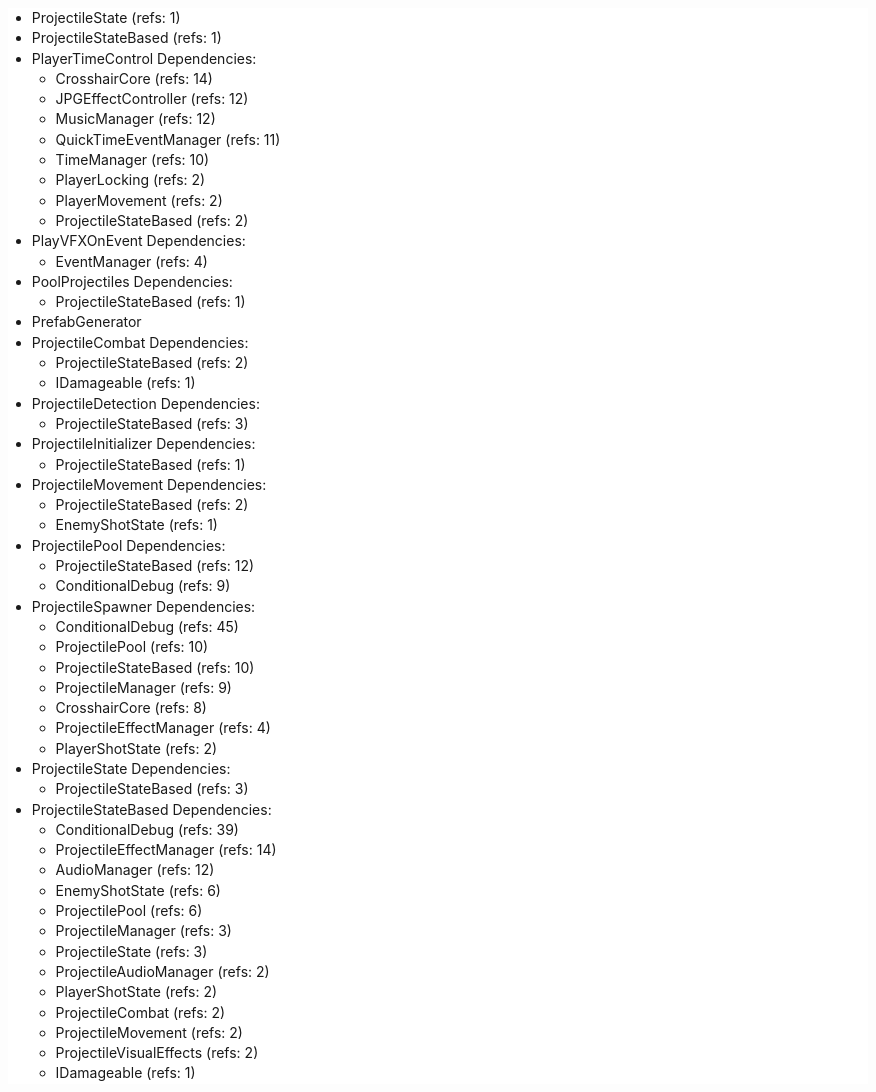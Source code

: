   - ProjectileState (refs: 1)
  - ProjectileStateBased (refs: 1)
- PlayerTimeControl
  Dependencies:
  - CrosshairCore (refs: 14)
  - JPGEffectController (refs: 12)
  - MusicManager (refs: 12)
  - QuickTimeEventManager (refs: 11)
  - TimeManager (refs: 10)
  - PlayerLocking (refs: 2)
  - PlayerMovement (refs: 2)
  - ProjectileStateBased (refs: 2)
- PlayVFXOnEvent
  Dependencies:
  - EventManager (refs: 4)
- PoolProjectiles
  Dependencies:
  - ProjectileStateBased (refs: 1)
- PrefabGenerator
- ProjectileCombat
  Dependencies:
  - ProjectileStateBased (refs: 2)
  - IDamageable (refs: 1)
- ProjectileDetection
  Dependencies:
  - ProjectileStateBased (refs: 3)
- ProjectileInitializer
  Dependencies:
  - ProjectileStateBased (refs: 1)
- ProjectileMovement
  Dependencies:
  - ProjectileStateBased (refs: 2)
  - EnemyShotState (refs: 1)
- ProjectilePool
  Dependencies:
  - ProjectileStateBased (refs: 12)
  - ConditionalDebug (refs: 9)
- ProjectileSpawner
  Dependencies:
  - ConditionalDebug (refs: 45)
  - ProjectilePool (refs: 10)
  - ProjectileStateBased (refs: 10)
  - ProjectileManager (refs: 9)
  - CrosshairCore (refs: 8)
  - ProjectileEffectManager (refs: 4)
  - PlayerShotState (refs: 2)
- ProjectileState
  Dependencies:
  - ProjectileStateBased (refs: 3)
- ProjectileStateBased
  Dependencies:
  - ConditionalDebug (refs: 39)
  - ProjectileEffectManager (refs: 14)
  - AudioManager (refs: 12)
  - EnemyShotState (refs: 6)
  - ProjectilePool (refs: 6)
  - ProjectileManager (refs: 3)
  - ProjectileState (refs: 3)
  - ProjectileAudioManager (refs: 2)
  - PlayerShotState (refs: 2)
  - ProjectileCombat (refs: 2)
  - ProjectileMovement (refs: 2)
  - ProjectileVisualEffects (refs: 2)
  - IDamageable (refs: 1)